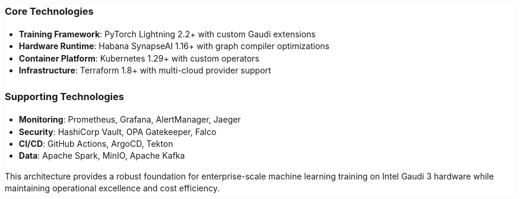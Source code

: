 ### Core Technologies
- **Training Framework**: PyTorch Lightning 2.2+ with custom Gaudi extensions
- **Hardware Runtime**: Habana SynapseAI 1.16+ with graph compiler optimizations
- **Container Platform**: Kubernetes 1.29+ with custom operators
- **Infrastructure**: Terraform 1.8+ with multi-cloud provider support

### Supporting Technologies
- **Monitoring**: Prometheus, Grafana, AlertManager, Jaeger
- **Security**: HashiCorp Vault, OPA Gatekeeper, Falco
- **CI/CD**: GitHub Actions, ArgoCD, Tekton
- **Data**: Apache Spark, MinIO, Apache Kafka

This architecture provides a robust foundation for enterprise-scale machine learning training on Intel Gaudi 3 hardware while maintaining operational excellence and cost efficiency.